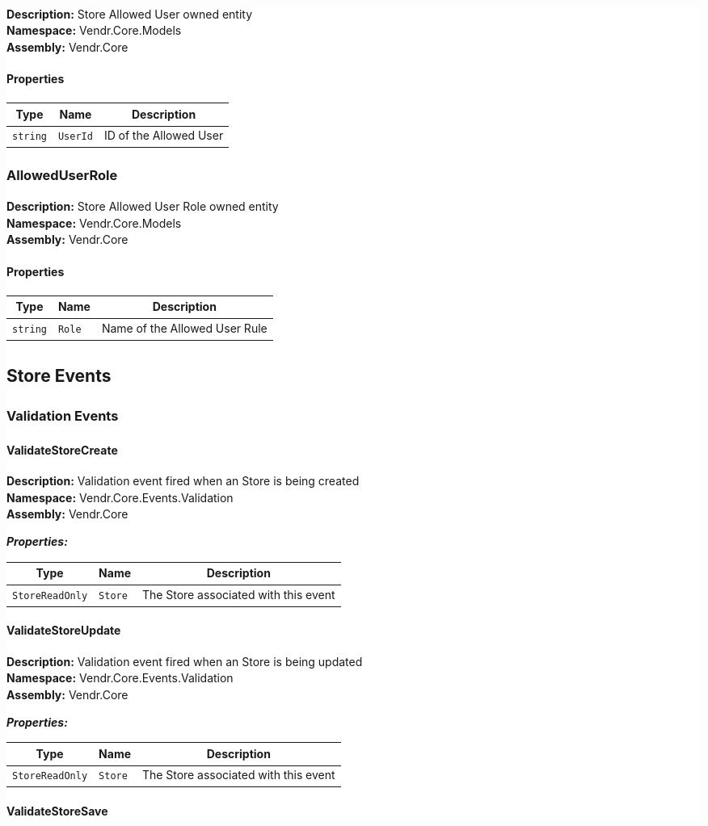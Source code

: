 **Description:** Store Allowed User owned entity  
**Namespace:** Vendr.Core.Models  
**Assembly:** Vendr.Core

#### Properties

| Type | Name | Description |
| ---- | ---- | ----------- |
| `string` | `UserId` | ID of the Allowed User |

### AllowedUserRole

**Description:** Store Allowed User Role owned entity  
**Namespace:** Vendr.Core.Models  
**Assembly:** Vendr.Core

#### Properties

| Type | Name | Description |
| ---- | ---- | ----------- |
| `string` | `Role` | Name of the Allowed User Rule |

<div class="mb-48"></div>

## Store Events

### Validation Events

#### ValidateStoreCreate

**Description:** Validation event fired when an Store is being created  
**Namespace:** Vendr.Core.Events.Validation   
**Assembly:** Vendr.Core

***Properties:***

| Type | Name | Description |
| ---- | ---- | ----------- |
| `StoreReadOnly` | `Store` | The Store associated with this event |

#### ValidateStoreUpdate

**Description:** Validation event fired when an Store is being updated  
**Namespace:** Vendr.Core.Events.Validation   
**Assembly:** Vendr.Core

***Properties:***

| Type | Name | Description |
| ---- | ---- | ----------- |
| `StoreReadOnly` | `Store` | The Store associated with this event |

#### ValidateStoreSave

